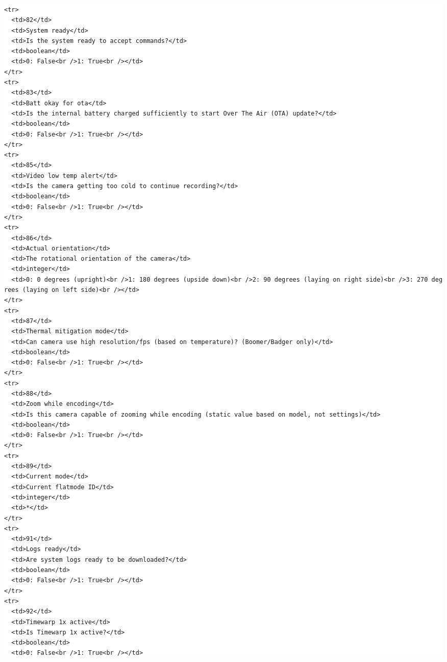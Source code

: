     <tr>
      <td>82</td>
      <td>System ready</td>
      <td>Is the system ready to accept commands?</td>
      <td>boolean</td>
      <td>0: False<br />1: True<br /></td>
    </tr>
    <tr>
      <td>83</td>
      <td>Batt okay for ota</td>
      <td>Is the internal battery charged sufficiently to start Over The Air (OTA) update?</td>
      <td>boolean</td>
      <td>0: False<br />1: True<br /></td>
    </tr>
    <tr>
      <td>85</td>
      <td>Video low temp alert</td>
      <td>Is the camera getting too cold to continue recording?</td>
      <td>boolean</td>
      <td>0: False<br />1: True<br /></td>
    </tr>
    <tr>
      <td>86</td>
      <td>Actual orientation</td>
      <td>The rotational orientation of the camera</td>
      <td>integer</td>
      <td>0: 0 degrees (upright)<br />1: 180 degrees (upside down)<br />2: 90 degrees (laying on right side)<br />3: 270 degrees (laying on left side)<br /></td>
    </tr>
    <tr>
      <td>87</td>
      <td>Thermal mitigation mode</td>
      <td>Can camera use high resolution/fps (based on temperature)? (Boomer/Badger only)</td>
      <td>boolean</td>
      <td>0: False<br />1: True<br /></td>
    </tr>
    <tr>
      <td>88</td>
      <td>Zoom while encoding</td>
      <td>Is this camera capable of zooming while encoding (static value based on model, not settings)</td>
      <td>boolean</td>
      <td>0: False<br />1: True<br /></td>
    </tr>
    <tr>
      <td>89</td>
      <td>Current mode</td>
      <td>Current flatmode ID</td>
      <td>integer</td>
      <td>*</td>
    </tr>
    <tr>
      <td>91</td>
      <td>Logs ready</td>
      <td>Are system logs ready to be downloaded?</td>
      <td>boolean</td>
      <td>0: False<br />1: True<br /></td>
    </tr>
    <tr>
      <td>92</td>
      <td>Timewarp 1x active</td>
      <td>Is Timewarp 1x active?</td>
      <td>boolean</td>
      <td>0: False<br />1: True<br /></td>
